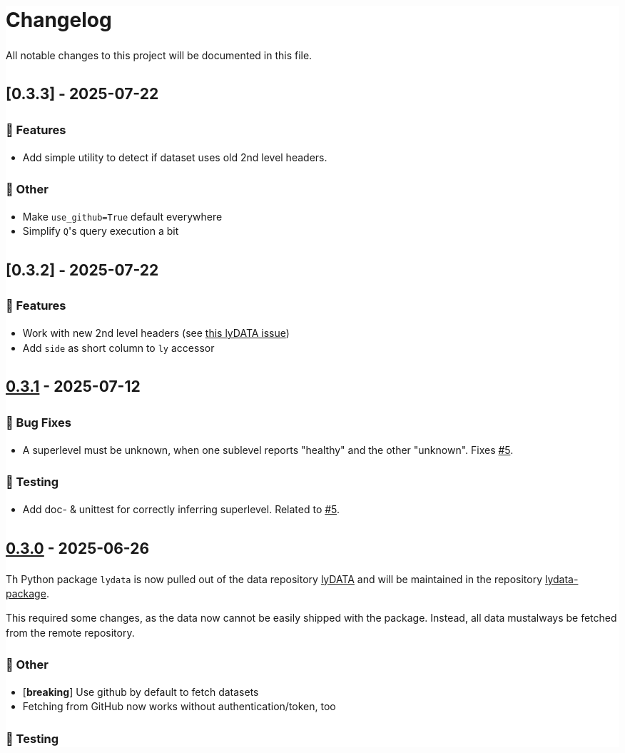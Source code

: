 # Changelog

All notable changes to this project will be documented in this file.

## [0.3.3] - 2025-07-22

### 🚀 Features

- Add simple utility to detect if dataset uses old 2nd level headers.

### 💼 Other

- Make `use_github=True` default everywhere
- Simplify `Q`'s query execution a bit

## [0.3.2] - 2025-07-22

### 🚀 Features

- Work with new 2nd level headers (see [this lyDATA issue](https://github.com/lycosystem/lydata/issues/21))
- Add `side` as short column to `ly` accessor

## [0.3.1] - 2025-07-12

### 🐛 Bug Fixes

- A superlevel must be unknown, when one sublevel reports "healthy" and the other "unknown". Fixes [#5].

### 🧪 Testing

- Add doc- & unittest for correctly inferring superlevel. Related to [#5].

## [0.3.0] - 2025-06-26

Th Python package `lydata` is now pulled out of the data repository [lyDATA](https://github.com/lycosystem/lydata) and will be maintained in the repository [lydata-package](https://github.com/lycosystem/lydata-package).

This required some changes, as the data now cannot be easily shipped with the package. Instead, all data mustalways be fetched from the remote repository.

### 💼 Other

- [**breaking**] Use github by default to fetch datasets
- Fetching from GitHub now works without authentication/token, too

### 🧪 Testing


[0.3.1]: https://github.com/lycosystem/lydata-package/compare/0.3.0..0.3.1
[0.3.0]: https://github.com/lycosystem/lydata-package/compare/8ae13..0.3.0
[0.2.5]: https://github.com/lycosystem/lydata/compare/0.2.4..0.2.5
[0.2.4]: https://github.com/lycosystem/lydata/compare/0.2.3..0.2.4
[0.2.3]: https://github.com/lycosystem/lydata/compare/0.2.2..0.2.3
[0.2.2]: https://github.com/lycosystem/lydata/compare/0.2.1..0.2.2
[0.2.1]: https://github.com/lycosystem/lydata/compare/0.2.0..0.2.1
[0.2.0]: https://github.com/lycosystem/lydata/compare/0.1.2..0.2.0
[0.1.2]: https://github.com/lycosystem/lydata/compare/0.1.1..0.1.2
[0.1.1]: https://github.com/lycosystem/lydata/compare/0.1.0..0.1.1
[0.1.0]: https://github.com/lycosystem/lydata/compare/0.0.4..0.1.0
[0.0.4]: https://github.com/lycosystem/lydata/compare/0.0.3..0.0.4
[0.0.3]: https://github.com/lycosystem/lydata/compare/0.0.2..0.0.3
[0.0.2]: https://github.com/lycosystem/lydata/compare/0.0.1..0.0.2
[0.0.1]: https://github.com/lycosystem/lydata/compare/63b2d867888aa8f583c498ff3fc3f94cdb48765c..0.0.1
[#2]: https://github.com/lycosystem/lydata/issues/2
[#4]: https://github.com/lycosystem/lydata/issues/4
[#13]: https://github.com/lycosystem/lydata/issues/13
[#5]: https://github.com/lycosystem/lydata-package/issues/5